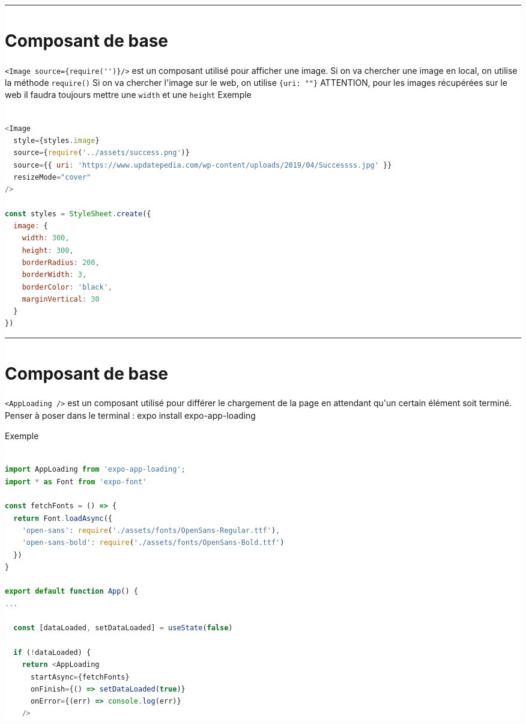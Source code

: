 

--------------------------------
# Composant de base

`<Image source={require('')}/>` est un composant utilisé pour afficher une image. 
Si on va chercher une image en local, on utilise la méthode `require()`
Si on va chercher l'image sur le web, on utilise `{uri: ""}` ATTENTION, pour les images récupérées sur le web il faudra toujours mettre une `width` et une `height`
Exemple
```javascript

<Image
  style={styles.image}
  source={require('../assets/success.png')}
  source={{ uri: 'https://www.updatepedia.com/wp-content/uploads/2019/04/Successss.jpg' }}
  resizeMode="cover"
/>

const styles = StyleSheet.create({
  image: {
    width: 300,
    height: 300,
    borderRadius: 200,
    borderWidth: 3,
    borderColor: 'black',
    marginVertical: 30
  }
})

```

--------------------------------
# Composant de base

`<AppLoading />` est un composant utilisé pour différer le chargement de la page en attendant qu'un certain élément soit terminé. 
Penser à poser dans le terminal : expo install expo-app-loading

Exemple
```javascript

import AppLoading from 'expo-app-loading';
import * as Font from 'expo-font'

const fetchFonts = () => {
  return Font.loadAsync({
    'open-sans': require('./assets/fonts/OpenSans-Regular.ttf'),
    'open-sans-bold': require('./assets/fonts/OpenSans-Bold.ttf')
  })
}

export default function App() {
...

  const [dataLoaded, setDataLoaded] = useState(false)

  if (!dataLoaded) {
    return <AppLoading
      startAsync={fetchFonts}
      onFinish={() => setDataLoaded(true)}
      onError={(err) => console.log(err)}
    />
```